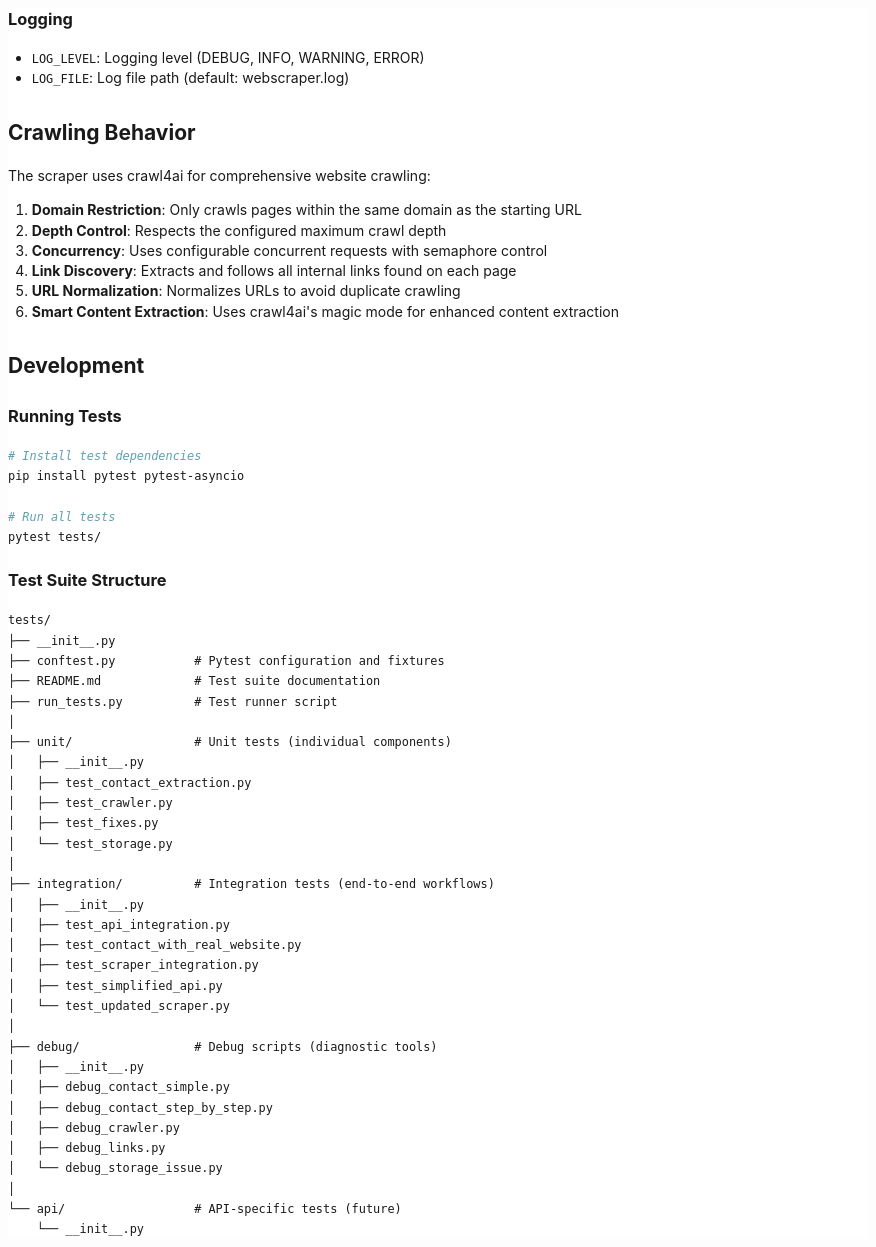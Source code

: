 ### Logging
- `LOG_LEVEL`: Logging level (DEBUG, INFO, WARNING, ERROR)
- `LOG_FILE`: Log file path (default: webscraper.log)

## Crawling Behavior

The scraper uses crawl4ai for comprehensive website crawling:

1. **Domain Restriction**: Only crawls pages within the same domain as the starting URL
2. **Depth Control**: Respects the configured maximum crawl depth
3. **Concurrency**: Uses configurable concurrent requests with semaphore control
4. **Link Discovery**: Extracts and follows all internal links found on each page
5. **URL Normalization**: Normalizes URLs to avoid duplicate crawling
6. **Smart Content Extraction**: Uses crawl4ai's magic mode for enhanced content extraction

## Development

### Running Tests

```bash
# Install test dependencies
pip install pytest pytest-asyncio

# Run all tests
pytest tests/
```

### Test Suite Structure

```
tests/
├── __init__.py
├── conftest.py           # Pytest configuration and fixtures
├── README.md             # Test suite documentation
├── run_tests.py          # Test runner script
│
├── unit/                 # Unit tests (individual components)
│   ├── __init__.py
│   ├── test_contact_extraction.py
│   ├── test_crawler.py
│   ├── test_fixes.py
│   └── test_storage.py
│
├── integration/          # Integration tests (end-to-end workflows)
│   ├── __init__.py
│   ├── test_api_integration.py
│   ├── test_contact_with_real_website.py
│   ├── test_scraper_integration.py
│   ├── test_simplified_api.py
│   └── test_updated_scraper.py
│
├── debug/                # Debug scripts (diagnostic tools)
│   ├── __init__.py
│   ├── debug_contact_simple.py
│   ├── debug_contact_step_by_step.py
│   ├── debug_crawler.py
│   ├── debug_links.py
│   └── debug_storage_issue.py
│
└── api/                  # API-specific tests (future)
    └── __init__.py
```
